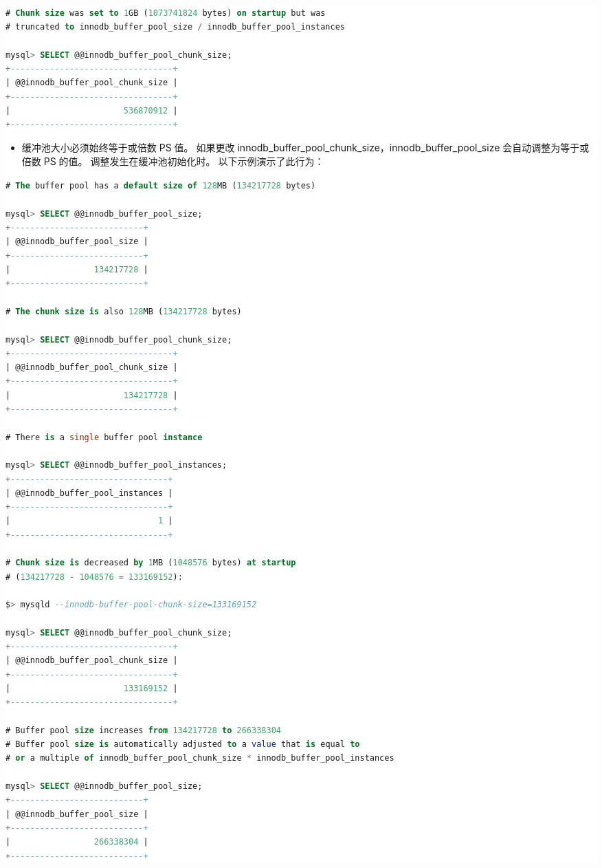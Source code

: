 ```sql
# Chunk size was set to 1GB (1073741824 bytes) on startup but was
# truncated to innodb_buffer_pool_size / innodb_buffer_pool_instances

mysql> SELECT @@innodb_buffer_pool_chunk_size;
+---------------------------------+
| @@innodb_buffer_pool_chunk_size |
+---------------------------------+
|                       536870912 |
+---------------------------------+
```

* 缓冲池大小必须始终等于或倍数 PS 值。 如果更改 innodb_buffer_pool_chunk_size，innodb_buffer_pool_size 会自动调整为等于或倍数 PS 的值。 调整发生在缓冲池初始化时。 以下示例演示了此行为：

```sql
# The buffer pool has a default size of 128MB (134217728 bytes)

mysql> SELECT @@innodb_buffer_pool_size;
+---------------------------+
| @@innodb_buffer_pool_size |
+---------------------------+
|                 134217728 |
+---------------------------+

# The chunk size is also 128MB (134217728 bytes)

mysql> SELECT @@innodb_buffer_pool_chunk_size;
+---------------------------------+
| @@innodb_buffer_pool_chunk_size |
+---------------------------------+
|                       134217728 |
+---------------------------------+

# There is a single buffer pool instance

mysql> SELECT @@innodb_buffer_pool_instances;
+--------------------------------+
| @@innodb_buffer_pool_instances |
+--------------------------------+
|                              1 |
+--------------------------------+

# Chunk size is decreased by 1MB (1048576 bytes) at startup
# (134217728 - 1048576 = 133169152):

$> mysqld --innodb-buffer-pool-chunk-size=133169152

mysql> SELECT @@innodb_buffer_pool_chunk_size;
+---------------------------------+
| @@innodb_buffer_pool_chunk_size |
+---------------------------------+
|                       133169152 |
+---------------------------------+

# Buffer pool size increases from 134217728 to 266338304
# Buffer pool size is automatically adjusted to a value that is equal to
# or a multiple of innodb_buffer_pool_chunk_size * innodb_buffer_pool_instances

mysql> SELECT @@innodb_buffer_pool_size;
+---------------------------+
| @@innodb_buffer_pool_size |
+---------------------------+
|                 266338304 |
+---------------------------+
```